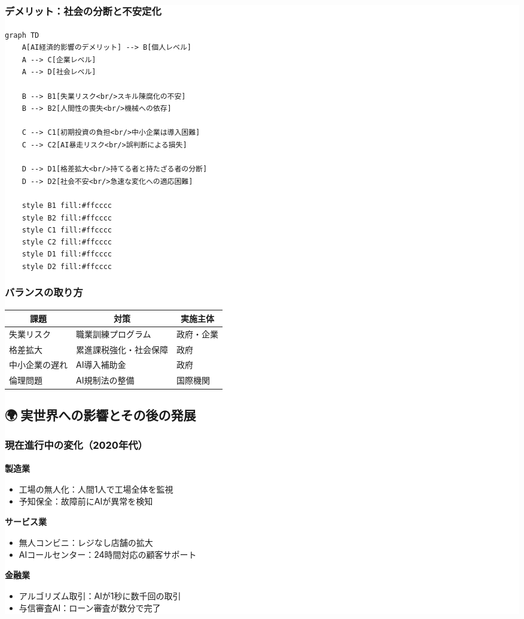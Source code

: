 ### デメリット：社会の分断と不安定化

```mermaid
graph TD
    A[AI経済的影響のデメリット] --> B[個人レベル]
    A --> C[企業レベル]
    A --> D[社会レベル]
    
    B --> B1[失業リスク<br/>スキル陳腐化の不安]
    B --> B2[人間性の喪失<br/>機械への依存]
    
    C --> C1[初期投資の負担<br/>中小企業は導入困難]
    C --> C2[AI暴走リスク<br/>誤判断による損失]
    
    D --> D1[格差拡大<br/>持てる者と持たざる者の分断]
    D --> D2[社会不安<br/>急速な変化への適応困難]
    
    style B1 fill:#ffcccc
    style B2 fill:#ffcccc
    style C1 fill:#ffcccc
    style C2 fill:#ffcccc
    style D1 fill:#ffcccc
    style D2 fill:#ffcccc
```

### バランスの取り方

| 課題 | 対策 | 実施主体 |
|------|------|----------|
| 失業リスク | 職業訓練プログラム | 政府・企業 |
| 格差拡大 | 累進課税強化・社会保障 | 政府 |
| 中小企業の遅れ | AI導入補助金 | 政府 |
| 倫理問題 | AI規制法の整備 | 国際機関 |

## 🌍 実世界への影響とその後の発展

### 現在進行中の変化（2020年代）

**製造業**
- 工場の無人化：人間1人で工場全体を監視
- 予知保全：故障前にAIが異常を検知

**サービス業**
- 無人コンビニ：レジなし店舗の拡大
- AIコールセンター：24時間対応の顧客サポート

**金融業**
- アルゴリズム取引：AIが1秒に数千回の取引
- 与信審査AI：ローン審査が数分で完了
